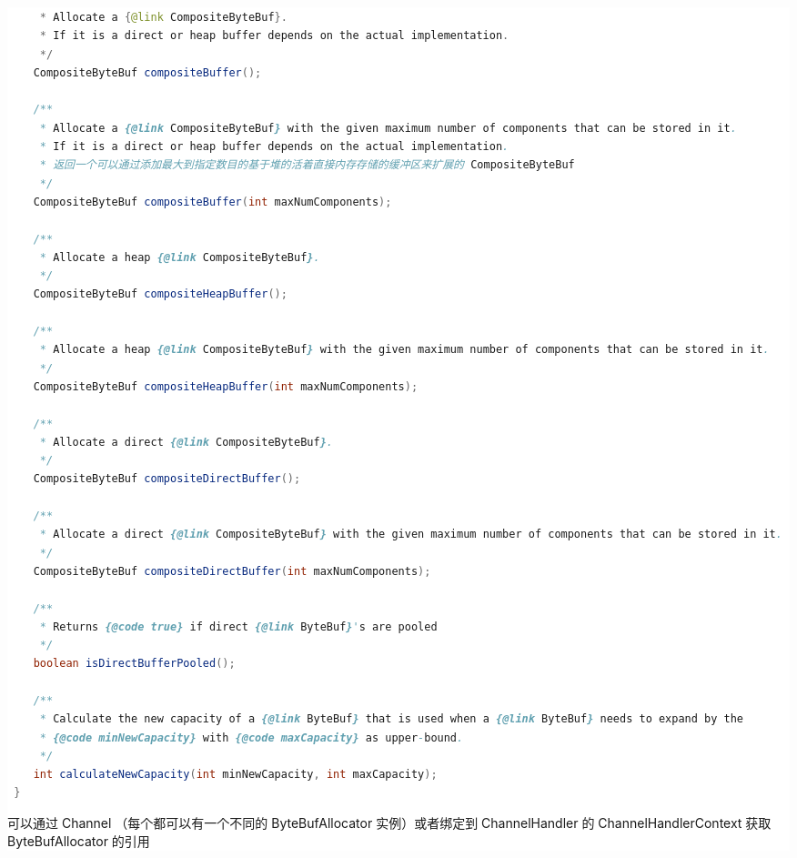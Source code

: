```java
     * Allocate a {@link CompositeByteBuf}.
     * If it is a direct or heap buffer depends on the actual implementation.
     */
    CompositeByteBuf compositeBuffer();

    /**
     * Allocate a {@link CompositeByteBuf} with the given maximum number of components that can be stored in it.
     * If it is a direct or heap buffer depends on the actual implementation.
     * 返回一个可以通过添加最大到指定数目的基于堆的活着直接内存存储的缓冲区来扩展的 CompositeByteBuf
     */
    CompositeByteBuf compositeBuffer(int maxNumComponents);

    /**
     * Allocate a heap {@link CompositeByteBuf}.
     */
    CompositeByteBuf compositeHeapBuffer();

    /**
     * Allocate a heap {@link CompositeByteBuf} with the given maximum number of components that can be stored in it.
     */
    CompositeByteBuf compositeHeapBuffer(int maxNumComponents);

    /**
     * Allocate a direct {@link CompositeByteBuf}.
     */
    CompositeByteBuf compositeDirectBuffer();

    /**
     * Allocate a direct {@link CompositeByteBuf} with the given maximum number of components that can be stored in it.
     */
    CompositeByteBuf compositeDirectBuffer(int maxNumComponents);

    /**
     * Returns {@code true} if direct {@link ByteBuf}'s are pooled
     */
    boolean isDirectBufferPooled();

    /**
     * Calculate the new capacity of a {@link ByteBuf} that is used when a {@link ByteBuf} needs to expand by the
     * {@code minNewCapacity} with {@code maxCapacity} as upper-bound.
     */
    int calculateNewCapacity(int minNewCapacity, int maxCapacity);
 }
```

可以通过 Channel （每个都可以有一个不同的 ByteBufAllocator 实例）或者绑定到 ChannelHandler 的 ChannelHandlerContext 获取 ByteBufAllocator 的引用

